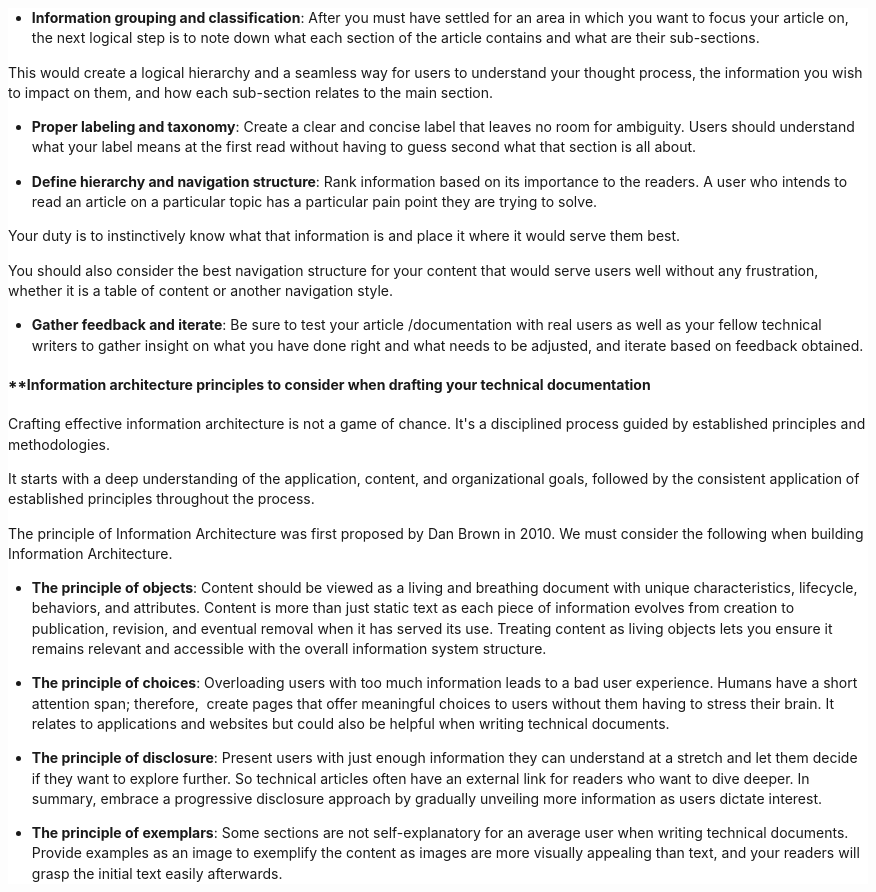 - **Information grouping and classification**: After you must have settled for an area in which you want to focus your article on, the next logical step is to note down what each section of the article contains and what are their sub-sections. 

This would create a logical hierarchy and a seamless way for users to understand your thought process, the information you wish to impact on them, and how each sub-section relates to the main section. 

- **Proper labeling and taxonomy**: Create a clear and concise label that leaves no room for ambiguity. Users should understand what your label means at the first read without having to guess second what that section is all about. 

- **Define hierarchy and navigation structure**: Rank information based on its importance to the readers. A user who intends to read an article on a particular topic has a particular pain point they are trying to solve.

Your duty is to instinctively know what that information is and place it where it would serve them best.

You should also consider the best navigation structure for your content that would serve users well without any frustration, whether it is a table of content or another navigation style. 

- **Gather feedback and iterate**: Be sure to test your article /documentation with real users as well as your fellow technical writers to gather insight on what you have done right and what needs to be adjusted, and iterate based on feedback obtained. 


#### **Information architecture principles to consider when drafting your technical documentation

Crafting effective information architecture is not a game of chance. It's a disciplined process guided by established principles and methodologies. 

It starts with a deep understanding of the application, content, and organizational goals, followed by the consistent application of established principles throughout the process. 

The principle of Information Architecture was first proposed by Dan Brown in 2010. We must consider the following when building Information Architecture. 

- **The principle of objects**: Content should be viewed as a living and breathing document with unique characteristics, lifecycle, behaviors, and attributes. Content is more than just static text as each piece of information evolves from creation to publication, revision, and eventual removal when it has served its use. Treating content as living objects lets you ensure it remains relevant and accessible with the overall information system structure.

- **The principle of choices**: Overloading users with too much information leads to a bad user experience. Humans have a short attention span; therefore, ‌ create pages that offer meaningful choices to users without them having to stress their brain. It ‌ relates to applications and websites but could also be helpful when writing technical documents.

- **The principle of disclosure**: Present users with just enough information they can understand at a stretch and let them decide if they want to explore further. So technical articles often have an external link for readers who want to dive deeper. In summary, embrace a progressive disclosure approach by gradually unveiling more information as users dictate interest. 

- **The principle of exemplars**: Some sections are not self-explanatory for an average user when writing technical documents. Provide examples as an image to exemplify the content as images are more visually appealing than text, and your readers will grasp the initial text easily afterwards. 
